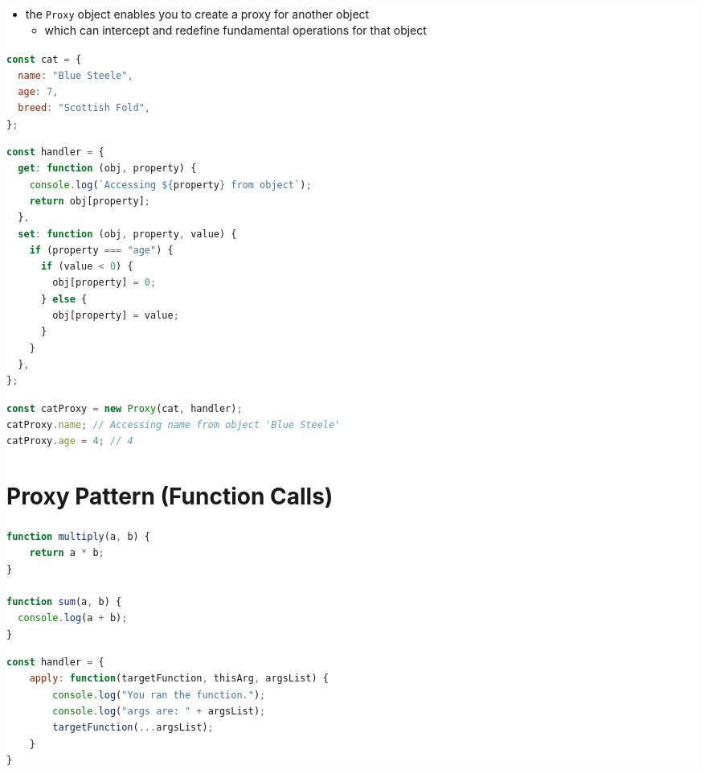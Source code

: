 - the `Proxy` object enables you to create a proxy for another object
	- which can intercept and redefine fundamental operations for that object

```javascript
const cat = {
  name: "Blue Steele",
  age: 7,
  breed: "Scottish Fold",
};
```

```javascript
const handler = {
  get: function (obj, property) {
    console.log(`Accessing ${property} from object`);
    return obj[property];
  },
  set: function (obj, property, value) {
    if (property === "age") {
      if (value < 0) {
        obj[property] = 0;
      } else {
        obj[property] = value;
      }
    }
  },
};
```

```javascript
const catProxy = new Proxy(cat, handler);
catProxy.name; // Accessing name from object 'Blue Steele'
catProxy.age = 4; // 4
```

# Proxy Pattern (Function Calls)

```javascript
function multiply(a, b) {
	return a * b;
}

function sum(a, b) {
  console.log(a + b);
}
```

```javascript
const handler = {
	apply: function(targetFunction, thisArg, argsList) {
		console.log("You ran the function.");
		console.log("args are: " + argsList);
		targetFunction(...argsList);
	}
}
```
